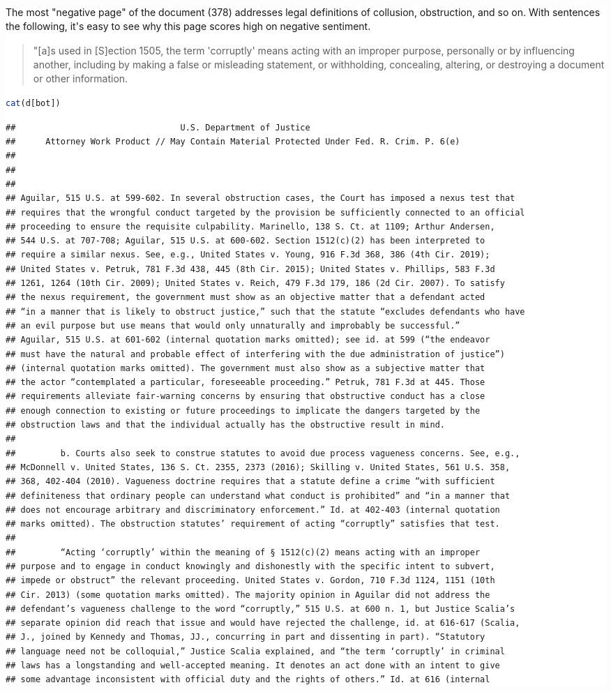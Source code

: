 The most "negative page" of the document (378) addresses legal definitions of collusion, obstruction, and so on. With sentences the following, it's easy to see why this page scores high on negative sentiment.  

> "[a]s used in [S]ection 1505, the term 'corruptly' means acting with an improper purpose,  personally or by influencing another, including by making a false or misleading statement, or withholding,  concealing, altering, or destroying a document or other information.  


```r
cat(d[bot])
```

```
##                                 U.S. Department of Justice
##      Attorney Work Product // May Contain Material Protected Under Fed. R. Crim. P. 6(e)
## 
## 
## 
## Aguilar, 515 U.S. at 599-602. In several obstruction cases, the Court has imposed a nexus test that
## requires that the wrongful conduct targeted by the provision be sufficiently connected to an official
## proceeding to ensure the requisite culpability. Marinello, 138 S. Ct. at 1109; Arthur Andersen,
## 544 U.S. at 707-708; Aguilar, 515 U.S. at 600-602. Section 1512(c)(2) has been interpreted to
## require a similar nexus. See, e.g., United States v. Young, 916 F.3d 368, 386 (4th Cir. 2019);
## United States v. Petruk, 781 F.3d 438, 445 (8th Cir. 2015); United States v. Phillips, 583 F.3d
## 1261, 1264 (10th Cir. 2009); United States v. Reich, 479 F.3d 179, 186 (2d Cir. 2007). To satisfy
## the nexus requirement, the government must show as an objective matter that a defendant acted
## “in a manner that is likely to obstruct justice,” such that the statute “excludes defendants who have
## an evil purpose but use means that would only unnaturally and improbably be successful.”
## Aguilar, 515 U.S. at 601-602 (internal quotation marks omitted); see id. at 599 (“the endeavor
## must have the natural and probable effect of interfering with the due administration of justice”)
## (internal quotation marks omitted). The government must also show as a subjective matter that
## the actor “contemplated a particular, foreseeable proceeding.” Petruk, 781 F.3d at 445. Those
## requirements alleviate fair-warning concerns by ensuring that obstructive conduct has a close
## enough connection to existing or future proceedings to implicate the dangers targeted by the
## obstruction laws and that the individual actually has the obstructive result in mind.
## 
##         b. Courts also seek to construe statutes to avoid due process vagueness concerns. See, e.g.,
## McDonnell v. United States, 136 S. Ct. 2355, 2373 (2016); Skilling v. United States, 561 U.S. 358,
## 368, 402-404 (2010). Vagueness doctrine requires that a statute define a crime “with sufficient
## definiteness that ordinary people can understand what conduct is prohibited” and “in a manner that
## does not encourage arbitrary and discriminatory enforcement.” Id. at 402-403 (internal quotation
## marks omitted). The obstruction statutes’ requirement of acting “corruptly” satisfies that test.
## 
##         “Acting ‘corruptly’ within the meaning of § 1512(c)(2) means acting with an improper
## purpose and to engage in conduct knowingly and dishonestly with the specific intent to subvert,
## impede or obstruct” the relevant proceeding. United States v. Gordon, 710 F.3d 1124, 1151 (10th
## Cir. 2013) (some quotation marks omitted). The majority opinion in Aguilar did not address the
## defendant’s vagueness challenge to the word “corruptly,” 515 U.S. at 600 n. 1, but Justice Scalia’s
## separate opinion did reach that issue and would have rejected the challenge, id. at 616-617 (Scalia,
## J., joined by Kennedy and Thomas, JJ., concurring in part and dissenting in part). “Statutory
## language need not be colloquial,” Justice Scalia explained, and “the term ‘corruptly’ in criminal
## laws has a longstanding and well-accepted meaning. It denotes an act done with an intent to give
## some advantage inconsistent with official duty and the rights of others.” Id. at 616 (internal
```